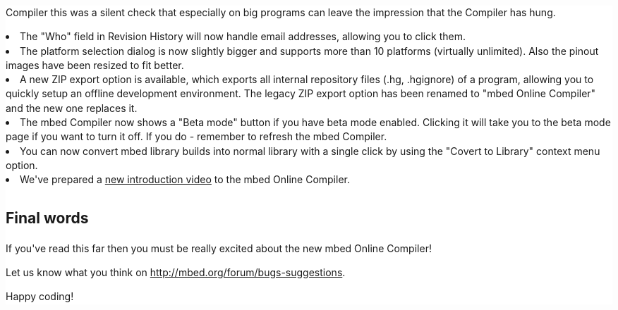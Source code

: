  Compiler this was a silent check that especially on big programs
  can leave the impression that the Compiler has hung.
  </li>
  <li>The "Who" field in Revision History will now handle email
  addresses, allowing you to click them.
  </li>
  <li>The platform selection dialog is now slightly bigger and
  supports more than 10 platforms (virtually unlimited). Also the
  pinout images have been resized to fit better.
  </li>
  <li>A new ZIP export option is available, which exports all
  internal repository files (.hg, .hgignore) of a program, allowing
  you to quickly setup an offline development environment. The
  legacy ZIP export option has been renamed to "mbed Online
  Compiler" and the new one replaces it.
  </li>
  <li>The mbed Compiler now shows a "Beta mode" button if you have
  beta mode enabled. Clicking it will take you to the beta mode
  page if you want to turn it off. If you do - remember to refresh
  the mbed Compiler.
  </li>
  <li>You can now convert mbed library builds into normal library
  with a single click by using the "Covert to Library" context menu
  option.
  </li>
  <li>We've prepared a <a href=
  "https://www.youtube.com/watch?v=7N2RxktXwE4" rel="nofollow">new
  introduction video</a> to the mbed Online Compiler.
  </li>
</ul>
<h2>
  Final words
</h2>
<p>
  If you've read this far then you must be really excited about the
  new mbed Online Compiler!
</p>
<p>
  Let us know what you think on <a href=
  "http://mbed.org/forum/bugs-suggestions">http://mbed.org/forum/bugs-suggestions</a>.
</p>
<p>
  Happy coding!
</p>

